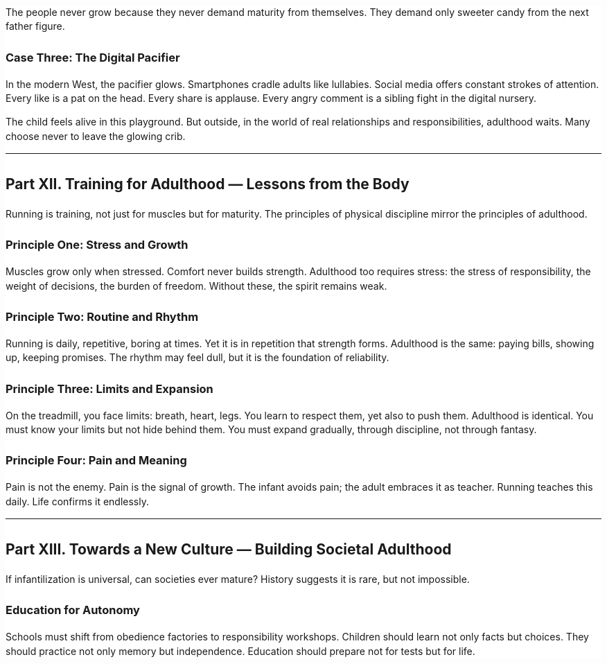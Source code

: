 The people never grow because they never demand maturity from themselves. They demand only sweeter candy from the next father figure.  

### Case Three: The Digital Pacifier  

In the modern West, the pacifier glows. Smartphones cradle adults like lullabies. Social media offers constant strokes of attention. Every like is a pat on the head. Every share is applause. Every angry comment is a sibling fight in the digital nursery.  

The child feels alive in this playground. But outside, in the world of real relationships and responsibilities, adulthood waits. Many choose never to leave the glowing crib.  

---

## Part XII. Training for Adulthood — Lessons from the Body  

Running is training, not just for muscles but for maturity. The principles of physical discipline mirror the principles of adulthood.  

### Principle One: Stress and Growth  

Muscles grow only when stressed. Comfort never builds strength. Adulthood too requires stress: the stress of responsibility, the weight of decisions, the burden of freedom. Without these, the spirit remains weak.  

### Principle Two: Routine and Rhythm  

Running is daily, repetitive, boring at times. Yet it is in repetition that strength forms. Adulthood is the same: paying bills, showing up, keeping promises. The rhythm may feel dull, but it is the foundation of reliability.  

### Principle Three: Limits and Expansion  

On the treadmill, you face limits: breath, heart, legs. You learn to respect them, yet also to push them. Adulthood is identical. You must know your limits but not hide behind them. You must expand gradually, through discipline, not through fantasy.  

### Principle Four: Pain and Meaning  

Pain is not the enemy. Pain is the signal of growth. The infant avoids pain; the adult embraces it as teacher. Running teaches this daily. Life confirms it endlessly.  

---

## Part XIII. Towards a New Culture — Building Societal Adulthood  

If infantilization is universal, can societies ever mature? History suggests it is rare, but not impossible.  

### Education for Autonomy  

Schools must shift from obedience factories to responsibility workshops. Children should learn not only facts but choices. They should practice not only memory but independence. Education should prepare not for tests but for life.  
